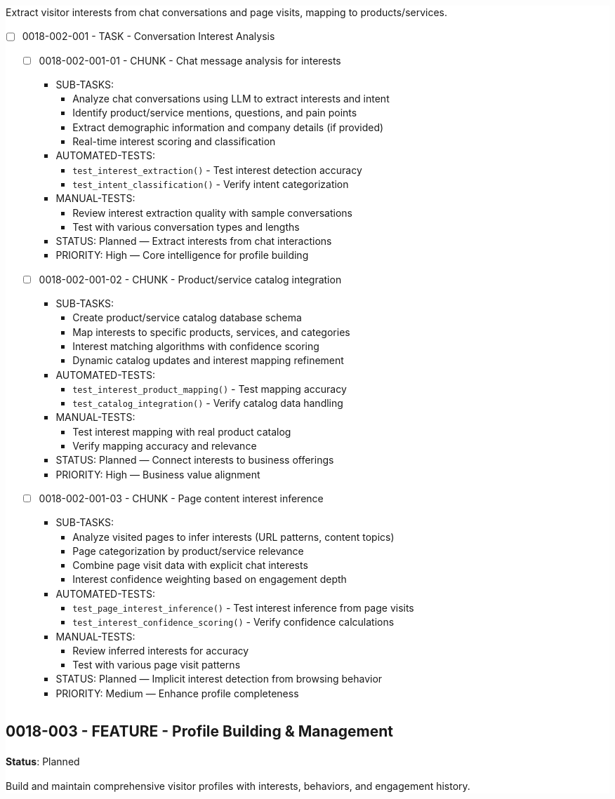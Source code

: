 Extract visitor interests from chat conversations and page visits, mapping to products/services.

- [ ] 0018-002-001 - TASK - Conversation Interest Analysis
  - [ ] 0018-002-001-01 - CHUNK - Chat message analysis for interests
    - SUB-TASKS:
      - Analyze chat conversations using LLM to extract interests and intent
      - Identify product/service mentions, questions, and pain points
      - Extract demographic information and company details (if provided)
      - Real-time interest scoring and classification
    - AUTOMATED-TESTS:
      - `test_interest_extraction()` - Test interest detection accuracy
      - `test_intent_classification()` - Verify intent categorization
    - MANUAL-TESTS:
      - Review interest extraction quality with sample conversations
      - Test with various conversation types and lengths
    - STATUS: Planned — Extract interests from chat interactions
    - PRIORITY: High — Core intelligence for profile building

  - [ ] 0018-002-001-02 - CHUNK - Product/service catalog integration
    - SUB-TASKS:
      - Create product/service catalog database schema
      - Map interests to specific products, services, and categories
      - Interest matching algorithms with confidence scoring
      - Dynamic catalog updates and interest mapping refinement
    - AUTOMATED-TESTS:
      - `test_interest_product_mapping()` - Test mapping accuracy
      - `test_catalog_integration()` - Verify catalog data handling
    - MANUAL-TESTS:
      - Test interest mapping with real product catalog
      - Verify mapping accuracy and relevance
    - STATUS: Planned — Connect interests to business offerings
    - PRIORITY: High — Business value alignment

  - [ ] 0018-002-001-03 - CHUNK - Page content interest inference  
    - SUB-TASKS:
      - Analyze visited pages to infer interests (URL patterns, content topics)
      - Page categorization by product/service relevance
      - Combine page visit data with explicit chat interests
      - Interest confidence weighting based on engagement depth
    - AUTOMATED-TESTS:
      - `test_page_interest_inference()` - Test interest inference from page visits
      - `test_interest_confidence_scoring()` - Verify confidence calculations
    - MANUAL-TESTS:
      - Review inferred interests for accuracy
      - Test with various page visit patterns
    - STATUS: Planned — Implicit interest detection from browsing behavior
    - PRIORITY: Medium — Enhance profile completeness

## 0018-003 - FEATURE - Profile Building & Management
**Status**: Planned

Build and maintain comprehensive visitor profiles with interests, behaviors, and engagement history.

